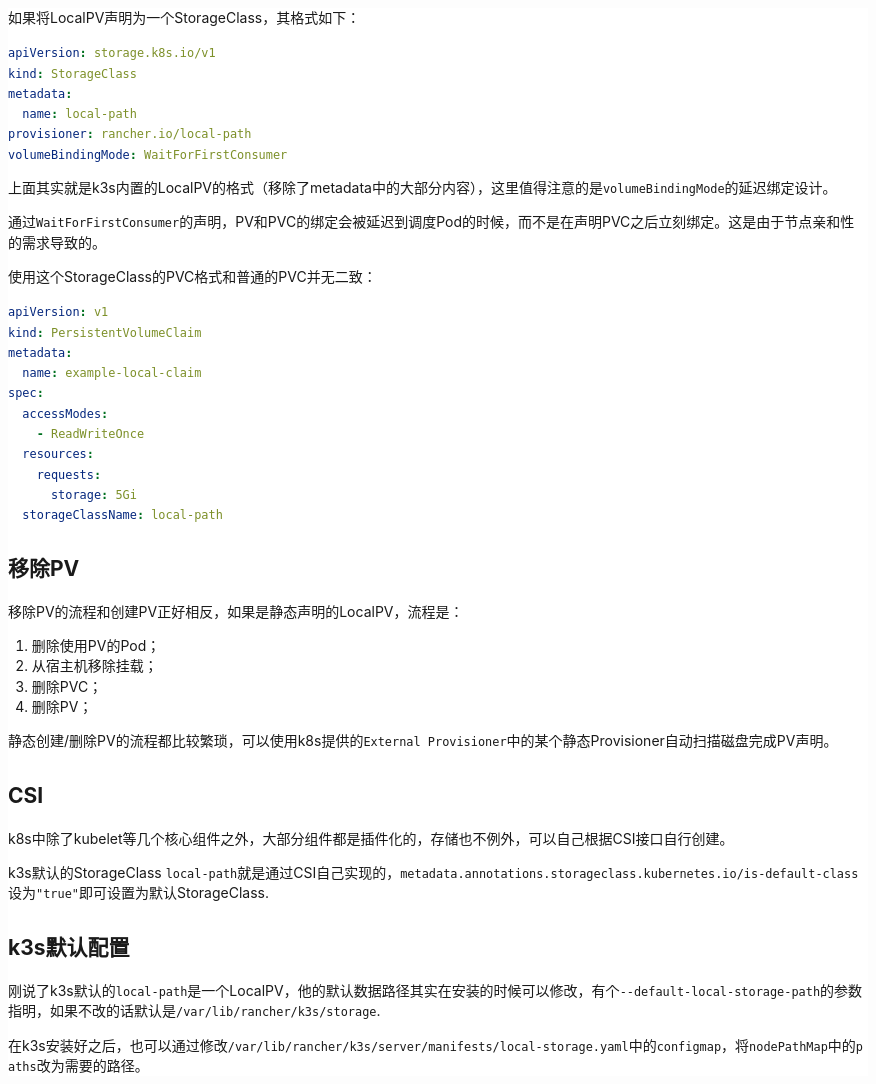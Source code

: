 如果将LocalPV声明为一个StorageClass，其格式如下：

```yaml
apiVersion: storage.k8s.io/v1
kind: StorageClass
metadata:
  name: local-path
provisioner: rancher.io/local-path
volumeBindingMode: WaitForFirstConsumer
```

上面其实就是k3s内置的LocalPV的格式（移除了metadata中的大部分内容），这里值得注意的是`volumeBindingMode`的延迟绑定设计。

通过`WaitForFirstConsumer`的声明，PV和PVC的绑定会被延迟到调度Pod的时候，而不是在声明PVC之后立刻绑定。这是由于节点亲和性的需求导致的。

使用这个StorageClass的PVC格式和普通的PVC并无二致：

```yaml
apiVersion: v1
kind: PersistentVolumeClaim
metadata:
  name: example-local-claim
spec:
  accessModes:
    - ReadWriteOnce
  resources:
    requests:
      storage: 5Gi
  storageClassName: local-path
```

## 移除PV

移除PV的流程和创建PV正好相反，如果是静态声明的LocalPV，流程是：

1. 删除使用PV的Pod；
2. 从宿主机移除挂载；
3. 删除PVC；
4. 删除PV；

静态创建/删除PV的流程都比较繁琐，可以使用k8s提供的`External Provisioner`中的某个静态Provisioner自动扫描磁盘完成PV声明。

## CSI

k8s中除了kubelet等几个核心组件之外，大部分组件都是插件化的，存储也不例外，可以自己根据CSI接口自行创建。

k3s默认的StorageClass `local-path`就是通过CSI自己实现的，`metadata.annotations.storageclass.kubernetes.io/is-default-class`设为`"true"`即可设置为默认StorageClass.

## k3s默认配置

刚说了k3s默认的`local-path`是一个LocalPV，他的默认数据路径其实在安装的时候可以修改，有个`--default-local-storage-path`的参数指明，如果不改的话默认是`/var/lib/rancher/k3s/storage`.

在k3s安装好之后，也可以通过修改`/var/lib/rancher/k3s/server/manifests/local-storage.yaml`中的`configmap`，将`nodePathMap`中的`paths`改为需要的路径。
